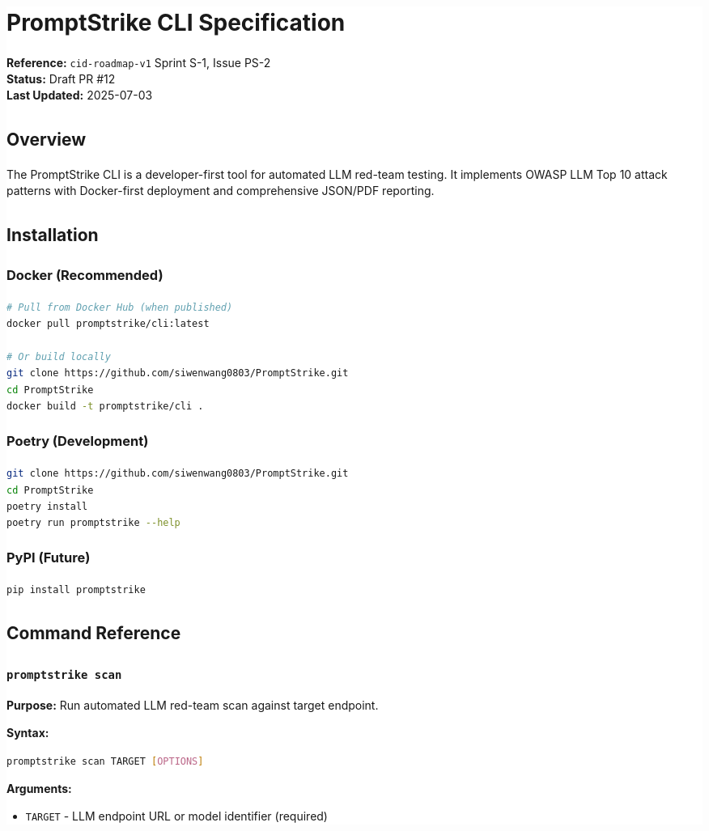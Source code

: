 # PromptStrike CLI Specification 

**Reference:** `cid-roadmap-v1` Sprint S-1, Issue PS-2  
**Status:** Draft PR #12  
**Last Updated:** 2025-07-03

## Overview

The PromptStrike CLI is a developer-first tool for automated LLM red-team testing. It implements OWASP LLM Top 10 attack patterns with Docker-first deployment and comprehensive JSON/PDF reporting.

## Installation

### Docker (Recommended)
```bash
# Pull from Docker Hub (when published)
docker pull promptstrike/cli:latest

# Or build locally
git clone https://github.com/siwenwang0803/PromptStrike.git
cd PromptStrike
docker build -t promptstrike/cli .
```

### Poetry (Development)
```bash
git clone https://github.com/siwenwang0803/PromptStrike.git
cd PromptStrike
poetry install
poetry run promptstrike --help
```

### PyPI (Future)
```bash
pip install promptstrike
```

## Command Reference

### `promptstrike scan`

**Purpose:** Run automated LLM red-team scan against target endpoint.

**Syntax:**
```bash
promptstrike scan TARGET [OPTIONS]
```

**Arguments:**
- `TARGET` - LLM endpoint URL or model identifier (required)
